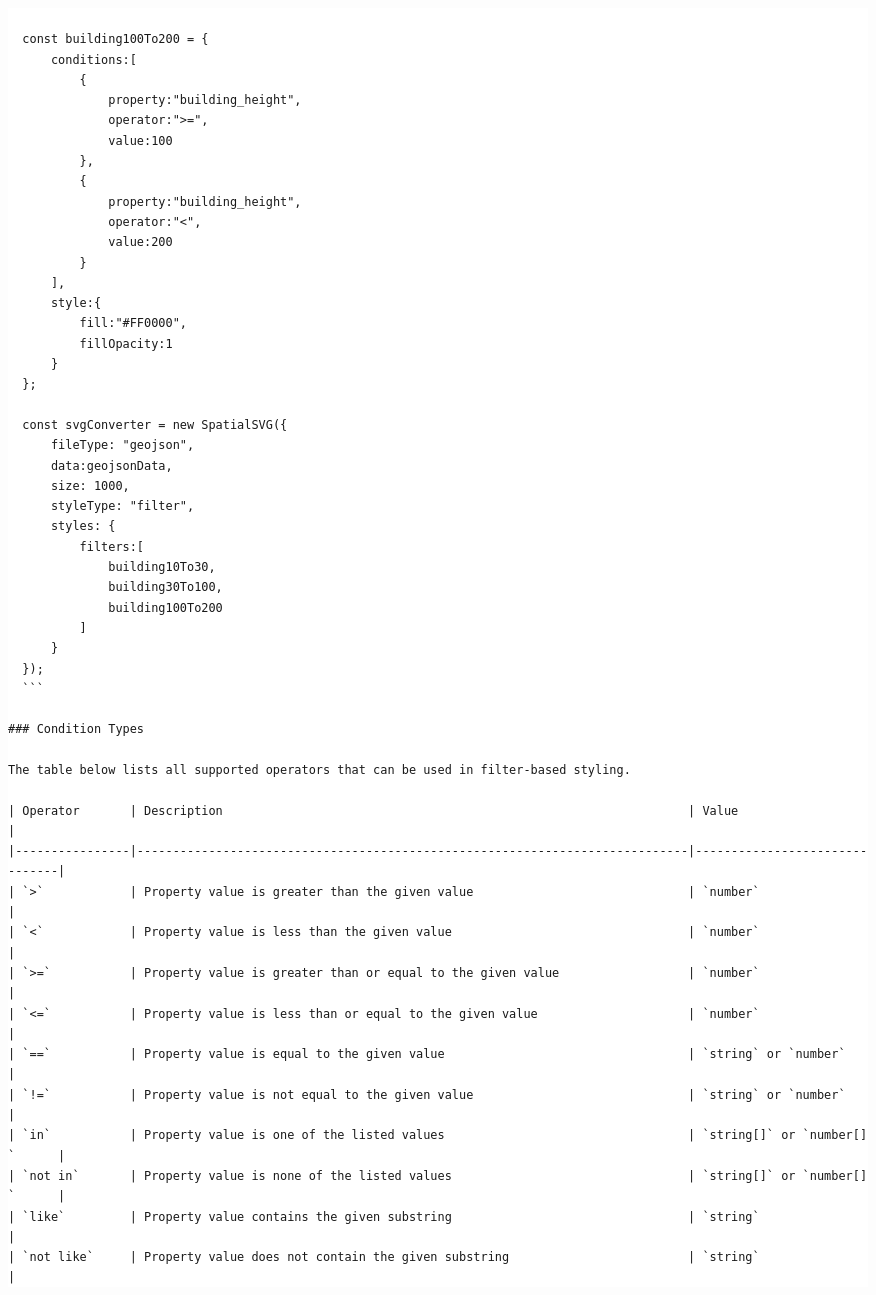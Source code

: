   ```
	
	const building100To200 = {
		conditions:[
			{
				property:"building_height",
				operator:">=",
				value:100
			},
			{
				property:"building_height",
				operator:"<",
				value:200
			}
		],
		style:{
			fill:"#FF0000",
			fillOpacity:1
		}
	};
	
	const svgConverter = new SpatialSVG({
		fileType: "geojson",
		data:geojsonData,
		size: 1000,
		styleType: "filter",
		styles: {
			filters:[
				building10To30,
				building30To100,
				building100To200
			]
		}
	});
	```

### Condition Types

The table below lists all supported operators that can be used in filter-based styling.

| Operator       | Description                                                                 | Value                          |
|----------------|-----------------------------------------------------------------------------|-------------------------------|
| `>`            | Property value is greater than the given value                              | `number`                      |
| `<`            | Property value is less than the given value                                 | `number`                      |
| `>=`           | Property value is greater than or equal to the given value                  | `number`                      |
| `<=`           | Property value is less than or equal to the given value                     | `number`                      |
| `==`           | Property value is equal to the given value                                  | `string` or `number`          |
| `!=`           | Property value is not equal to the given value                              | `string` or `number`          |
| `in`           | Property value is one of the listed values                                  | `string[]` or `number[]`      |
| `not in`       | Property value is none of the listed values                                 | `string[]` or `number[]`      |
| `like`         | Property value contains the given substring                                 | `string`                      |
| `not like`     | Property value does not contain the given substring                         | `string`                      |
  ```